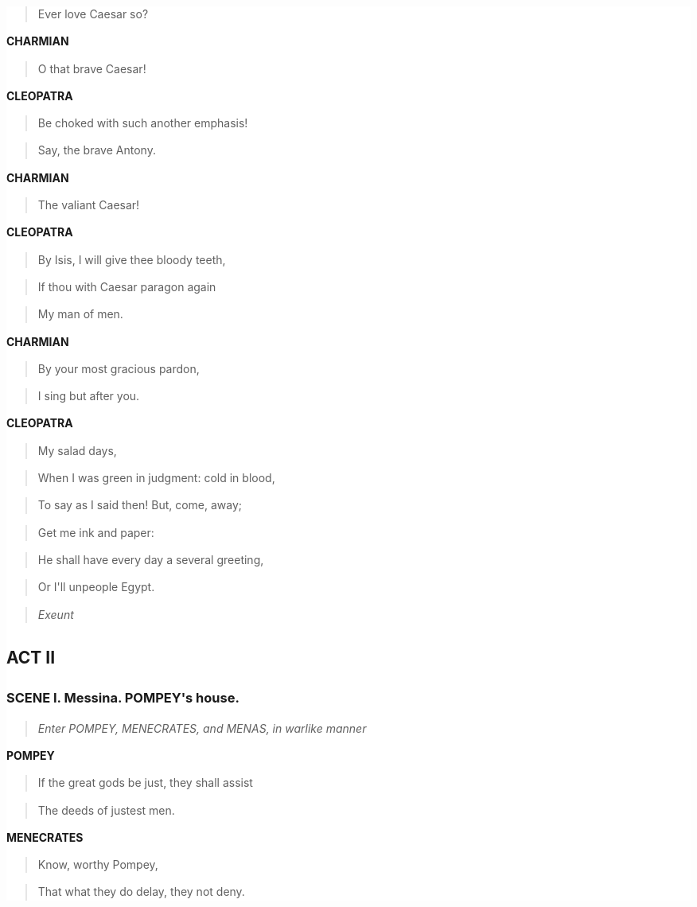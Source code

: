 > Ever love Caesar so?  

**CHARMIAN**

> O that brave Caesar!  

**CLEOPATRA**

> Be choked with such another emphasis!  

> Say, the brave Antony.  

**CHARMIAN**

> The valiant Caesar!  

**CLEOPATRA**

> By Isis, I will give thee bloody teeth,  

> If thou with Caesar paragon again  

> My man of men.  

**CHARMIAN**

> By your most gracious pardon,  

> I sing but after you.  

**CLEOPATRA**

> My salad days,  

> When I was green in judgment: cold in blood,  

> To say as I said then! But, come, away;  

> Get me ink and paper:  

> He shall have every day a several greeting,  

> Or I'll unpeople Egypt.  

> *Exeunt*

## ACT II

### SCENE I. Messina. POMPEY's house.

> *Enter POMPEY, MENECRATES, and MENAS, in warlike manner*

**POMPEY**

> If the great gods be just, they shall assist  

> The deeds of justest men.  

**MENECRATES**

> Know, worthy Pompey,  

> That what they do delay, they not deny.  
